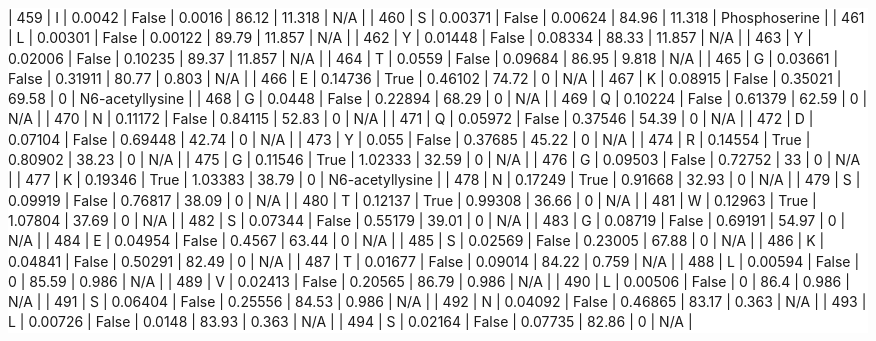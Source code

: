 |   459 | I    |         0.0042  | False     |                          0.0016  |                 86.12 |        11.318 | N/A                                    |
|   460 | S    |         0.00371 | False     |                          0.00624 |                 84.96 |        11.318 | Phosphoserine                          |
|   461 | L    |         0.00301 | False     |                          0.00122 |                 89.79 |        11.857 | N/A                                    |
|   462 | Y    |         0.01448 | False     |                          0.08334 |                 88.33 |        11.857 | N/A                                    |
|   463 | Y    |         0.02006 | False     |                          0.10235 |                 89.37 |        11.857 | N/A                                    |
|   464 | T    |         0.0559  | False     |                          0.09684 |                 86.95 |         9.818 | N/A                                    |
|   465 | G    |         0.03661 | False     |                          0.31911 |                 80.77 |         0.803 | N/A                                    |
|   466 | E    |         0.14736 | True      |                          0.46102 |                 74.72 |         0     | N/A                                    |
|   467 | K    |         0.08915 | False     |                          0.35021 |                 69.58 |         0     | N6-acetyllysine                        |
|   468 | G    |         0.0448  | False     |                          0.22894 |                 68.29 |         0     | N/A                                    |
|   469 | Q    |         0.10224 | False     |                          0.61379 |                 62.59 |         0     | N/A                                    |
|   470 | N    |         0.11172 | False     |                          0.84115 |                 52.83 |         0     | N/A                                    |
|   471 | Q    |         0.05972 | False     |                          0.37546 |                 54.39 |         0     | N/A                                    |
|   472 | D    |         0.07104 | False     |                          0.69448 |                 42.74 |         0     | N/A                                    |
|   473 | Y    |         0.055   | False     |                          0.37685 |                 45.22 |         0     | N/A                                    |
|   474 | R    |         0.14554 | True      |                          0.80902 |                 38.23 |         0     | N/A                                    |
|   475 | G    |         0.11546 | True      |                          1.02333 |                 32.59 |         0     | N/A                                    |
|   476 | G    |         0.09503 | False     |                          0.72752 |                 33    |         0     | N/A                                    |
|   477 | K    |         0.19346 | True      |                          1.03383 |                 38.79 |         0     | N6-acetyllysine                        |
|   478 | N    |         0.17249 | True      |                          0.91668 |                 32.93 |         0     | N/A                                    |
|   479 | S    |         0.09919 | False     |                          0.76817 |                 38.09 |         0     | N/A                                    |
|   480 | T    |         0.12137 | True      |                          0.99308 |                 36.66 |         0     | N/A                                    |
|   481 | W    |         0.12963 | True      |                          1.07804 |                 37.69 |         0     | N/A                                    |
|   482 | S    |         0.07344 | False     |                          0.55179 |                 39.01 |         0     | N/A                                    |
|   483 | G    |         0.08719 | False     |                          0.69191 |                 54.97 |         0     | N/A                                    |
|   484 | E    |         0.04954 | False     |                          0.4567  |                 63.44 |         0     | N/A                                    |
|   485 | S    |         0.02569 | False     |                          0.23005 |                 67.88 |         0     | N/A                                    |
|   486 | K    |         0.04841 | False     |                          0.50291 |                 82.49 |         0     | N/A                                    |
|   487 | T    |         0.01677 | False     |                          0.09014 |                 84.22 |         0.759 | N/A                                    |
|   488 | L    |         0.00594 | False     |                          0       |                 85.59 |         0.986 | N/A                                    |
|   489 | V    |         0.02413 | False     |                          0.20565 |                 86.79 |         0.986 | N/A                                    |
|   490 | L    |         0.00506 | False     |                          0       |                 86.4  |         0.986 | N/A                                    |
|   491 | S    |         0.06404 | False     |                          0.25556 |                 84.53 |         0.986 | N/A                                    |
|   492 | N    |         0.04092 | False     |                          0.46865 |                 83.17 |         0.363 | N/A                                    |
|   493 | L    |         0.00726 | False     |                          0.0148  |                 83.93 |         0.363 | N/A                                    |
|   494 | S    |         0.02164 | False     |                          0.07735 |                 82.86 |         0     | N/A                                    |
